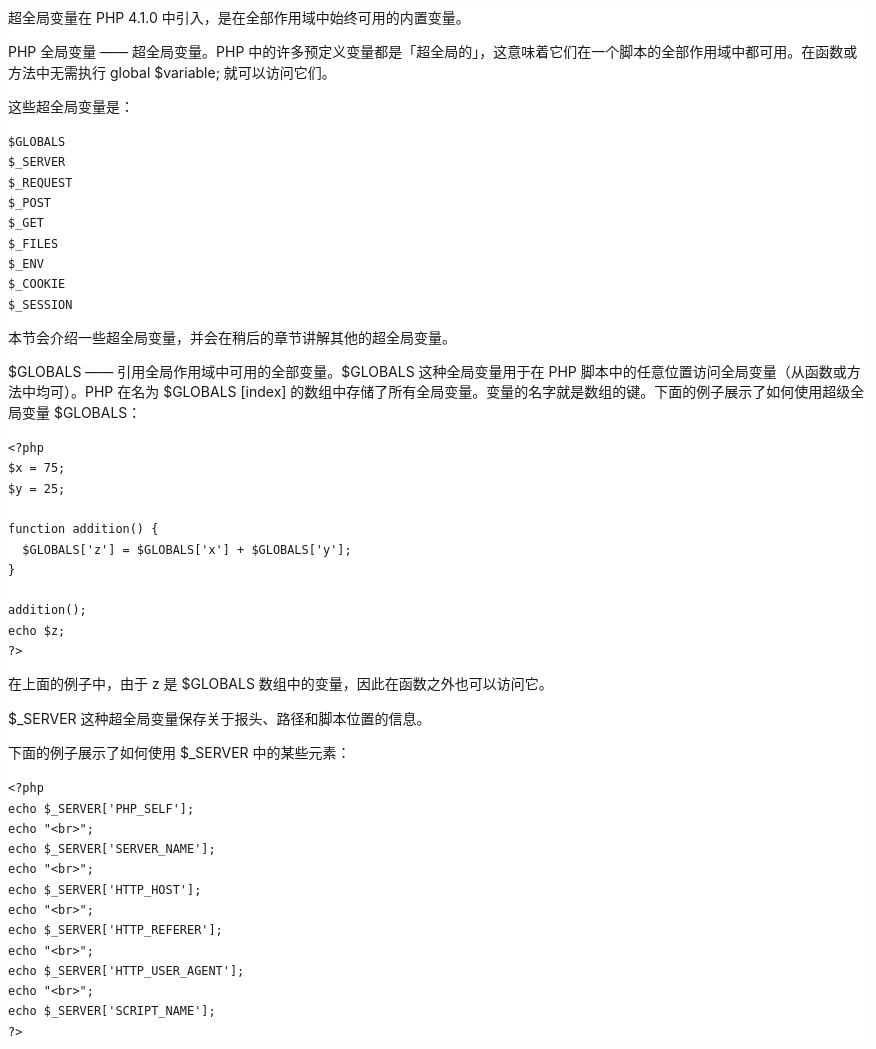 超全局变量在 PHP 4.1.0 中引入，是在全部作用域中始终可用的内置变量。

PHP 全局变量 —— 超全局变量。PHP 中的许多预定义变量都是「超全局的」，这意味着它们在一个脚本的全部作用域中都可用。在函数或方法中无需执行 global \$variable; 就可以访问它们。

这些超全局变量是：

```
$GLOBALS
$_SERVER
$_REQUEST
$_POST
$_GET
$_FILES
$_ENV
$_COOKIE
$_SESSION
```

本节会介绍一些超全局变量，并会在稍后的章节讲解其他的超全局变量。

\$GLOBALS —— 引用全局作用域中可用的全部变量。\$GLOBALS 这种全局变量用于在 PHP 脚本中的任意位置访问全局变量（从函数或方法中均可）。PHP 在名为 \$GLOBALS [index] 的数组中存储了所有全局变量。变量的名字就是数组的键。下面的例子展示了如何使用超级全局变量 \$GLOBALS：

```
<?php 
$x = 75; 
$y = 25;
 
function addition() { 
  $GLOBALS['z'] = $GLOBALS['x'] + $GLOBALS['y']; 
}
 
addition(); 
echo $z; 
?>
```

在上面的例子中，由于 z 是 \$GLOBALS 数组中的变量，因此在函数之外也可以访问它。

\$_SERVER 这种超全局变量保存关于报头、路径和脚本位置的信息。

下面的例子展示了如何使用 \$_SERVER 中的某些元素：

```
<?php 
echo $_SERVER['PHP_SELF'];
echo "<br>";
echo $_SERVER['SERVER_NAME'];
echo "<br>";
echo $_SERVER['HTTP_HOST'];
echo "<br>";
echo $_SERVER['HTTP_REFERER'];
echo "<br>";
echo $_SERVER['HTTP_USER_AGENT'];
echo "<br>";
echo $_SERVER['SCRIPT_NAME'];
?>
```
